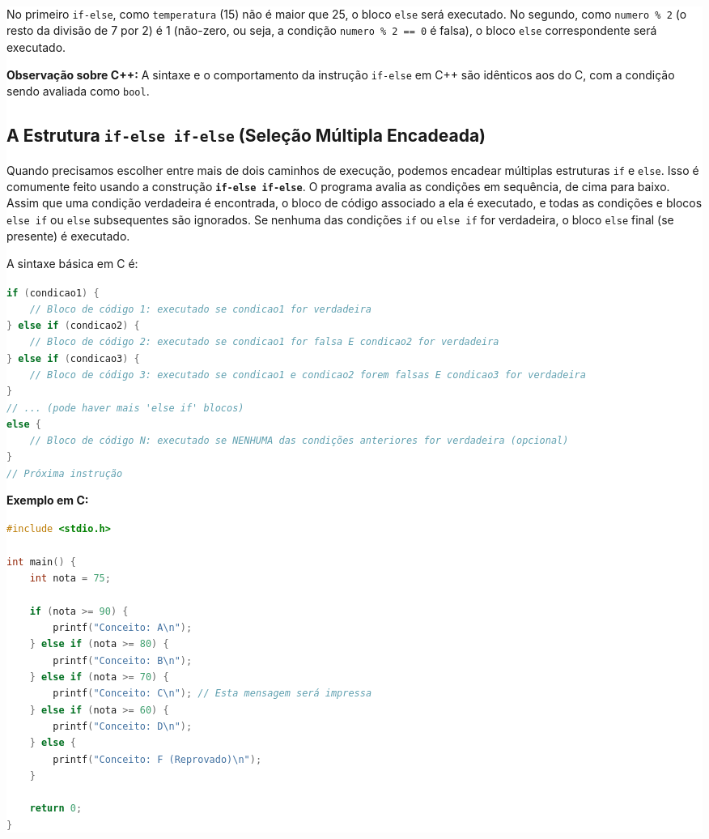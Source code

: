 No primeiro `if-else`, como `temperatura` (15) não é maior que 25, o bloco `else` será executado. No segundo, como `numero % 2` (o resto da divisão de 7 por 2) é 1 (não-zero, ou seja, a condição `numero % 2 == 0` é falsa), o bloco `else` correspondente será executado.

**Observação sobre C++:** A sintaxe e o comportamento da instrução `if-else` em C++ são idênticos aos do C, com a condição sendo avaliada como `bool`.

## A Estrutura `if-else if-else` (Seleção Múltipla Encadeada)

Quando precisamos escolher entre mais de dois caminhos de execução, podemos encadear múltiplas estruturas `if` e `else`. Isso é comumente feito usando a construção **`if-else if-else`**. O programa avalia as condições em sequência, de cima para baixo. Assim que uma condição verdadeira é encontrada, o bloco de código associado a ela é executado, e todas as condições e blocos `else if` ou `else` subsequentes são ignorados. Se nenhuma das condições `if` ou `else if` for verdadeira, o bloco `else` final (se presente) é executado.

A sintaxe básica em C é:

```c
if (condicao1) {
    // Bloco de código 1: executado se condicao1 for verdadeira
} else if (condicao2) {
    // Bloco de código 2: executado se condicao1 for falsa E condicao2 for verdadeira
} else if (condicao3) {
    // Bloco de código 3: executado se condicao1 e condicao2 forem falsas E condicao3 for verdadeira
}
// ... (pode haver mais 'else if' blocos)
else {
    // Bloco de código N: executado se NENHUMA das condições anteriores for verdadeira (opcional)
}
// Próxima instrução
```

**Exemplo em C:**

```c
#include <stdio.h>

int main() {
    int nota = 75;

    if (nota >= 90) {
        printf("Conceito: A\n");
    } else if (nota >= 80) {
        printf("Conceito: B\n");
    } else if (nota >= 70) {
        printf("Conceito: C\n"); // Esta mensagem será impressa
    } else if (nota >= 60) {
        printf("Conceito: D\n");
    } else {
        printf("Conceito: F (Reprovado)\n");
    }

    return 0;
}
```
